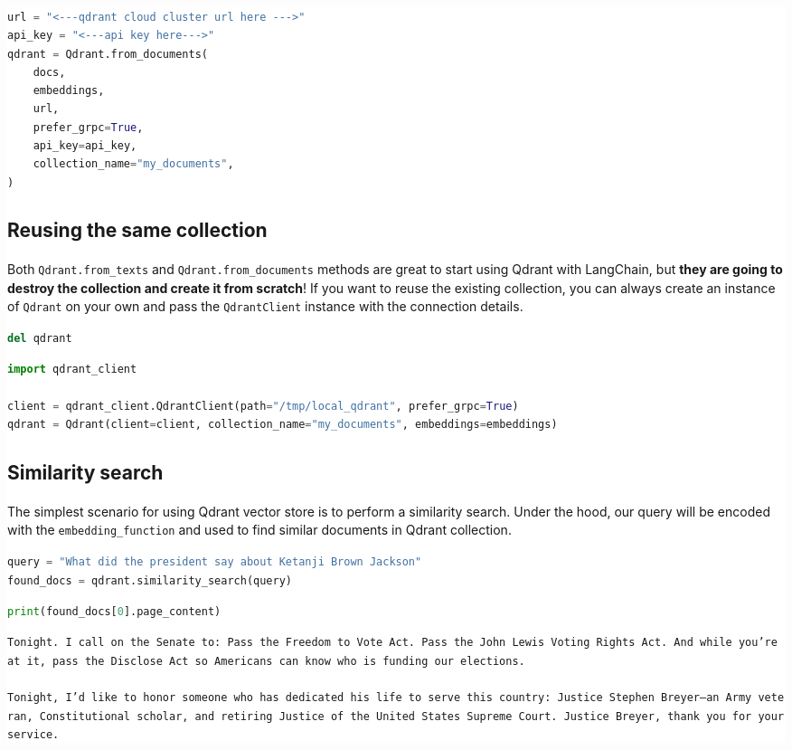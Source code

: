 
```python
url = "<---qdrant cloud cluster url here --->"
api_key = "<---api key here--->"
qdrant = Qdrant.from_documents(
    docs,
    embeddings,
    url,
    prefer_grpc=True,
    api_key=api_key,
    collection_name="my_documents",
)
```

## Reusing the same collection

Both `Qdrant.from_texts` and `Qdrant.from_documents` methods are great to start using Qdrant with LangChain, but **they are going to destroy the collection and create it from scratch**! If you want to reuse the existing collection, you can always create an instance of `Qdrant` on your own and pass the `QdrantClient` instance with the connection details.


```python
del qdrant
```


```python
import qdrant_client

client = qdrant_client.QdrantClient(path="/tmp/local_qdrant", prefer_grpc=True)
qdrant = Qdrant(client=client, collection_name="my_documents", embeddings=embeddings)
```

## Similarity search

The simplest scenario for using Qdrant vector store is to perform a similarity search. Under the hood, our query will be encoded with the `embedding_function` and used to find similar documents in Qdrant collection.


```python
query = "What did the president say about Ketanji Brown Jackson"
found_docs = qdrant.similarity_search(query)
```


```python
print(found_docs[0].page_content)
```

    Tonight. I call on the Senate to: Pass the Freedom to Vote Act. Pass the John Lewis Voting Rights Act. And while you’re at it, pass the Disclose Act so Americans can know who is funding our elections. 
    
    Tonight, I’d like to honor someone who has dedicated his life to serve this country: Justice Stephen Breyer—an Army veteran, Constitutional scholar, and retiring Justice of the United States Supreme Court. Justice Breyer, thank you for your service. 
    